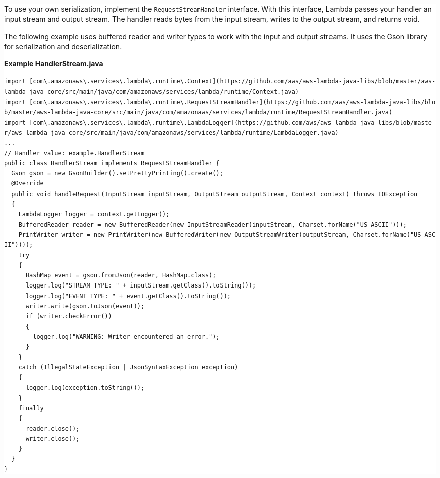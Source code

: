 To use your own serialization, implement the `RequestStreamHandler` interface\. With this interface, Lambda passes your handler an input stream and output stream\. The handler reads bytes from the input stream, writes to the output stream, and returns void\.

The following example uses buffered reader and writer types to work with the input and output streams\. It uses the [Gson](https://github.com/google/gson) library for serialization and deserialization\.

**Example [HandlerStream\.java](https://github.com/awsdocs/aws-lambda-developer-guide/blob/master/sample-apps/java-basic/src/main/java/example/HandlerStream.java)**  

```
import [com\.amazonaws\.services\.lambda\.runtime\.Context](https://github.com/aws/aws-lambda-java-libs/blob/master/aws-lambda-java-core/src/main/java/com/amazonaws/services/lambda/runtime/Context.java)
import [com\.amazonaws\.services\.lambda\.runtime\.RequestStreamHandler](https://github.com/aws/aws-lambda-java-libs/blob/master/aws-lambda-java-core/src/main/java/com/amazonaws/services/lambda/runtime/RequestStreamHandler.java)
import [com\.amazonaws\.services\.lambda\.runtime\.LambdaLogger](https://github.com/aws/aws-lambda-java-libs/blob/master/aws-lambda-java-core/src/main/java/com/amazonaws/services/lambda/runtime/LambdaLogger.java)
...
// Handler value: example.HandlerStream
public class HandlerStream implements RequestStreamHandler {
  Gson gson = new GsonBuilder().setPrettyPrinting().create();
  @Override
  public void handleRequest(InputStream inputStream, OutputStream outputStream, Context context) throws IOException
  {
    LambdaLogger logger = context.getLogger();
    BufferedReader reader = new BufferedReader(new InputStreamReader(inputStream, Charset.forName("US-ASCII")));
    PrintWriter writer = new PrintWriter(new BufferedWriter(new OutputStreamWriter(outputStream, Charset.forName("US-ASCII"))));
    try
    {
      HashMap event = gson.fromJson(reader, HashMap.class);
      logger.log("STREAM TYPE: " + inputStream.getClass().toString());
      logger.log("EVENT TYPE: " + event.getClass().toString());
      writer.write(gson.toJson(event));
      if (writer.checkError())
      {
        logger.log("WARNING: Writer encountered an error.");
      }
    }
    catch (IllegalStateException | JsonSyntaxException exception)
    {
      logger.log(exception.toString());
    }
    finally
    {
      reader.close();
      writer.close();
    }
  }
}
```
